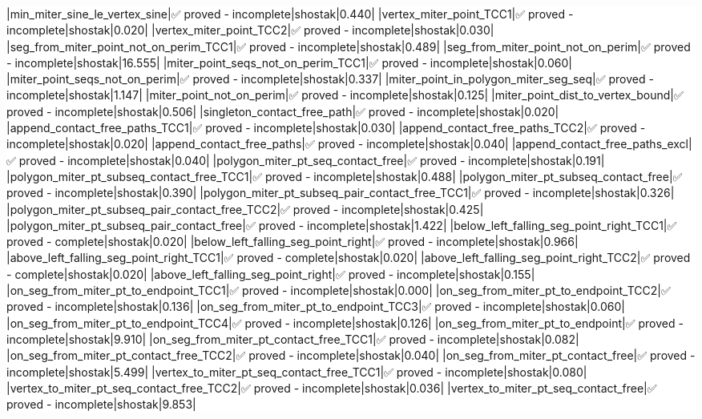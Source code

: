 |min_miter_sine_le_vertex_sine|✅ proved - incomplete|shostak|0.440|
|vertex_miter_point_TCC1|✅ proved - incomplete|shostak|0.020|
|vertex_miter_point_TCC2|✅ proved - incomplete|shostak|0.030|
|seg_from_miter_point_not_on_perim_TCC1|✅ proved - incomplete|shostak|0.489|
|seg_from_miter_point_not_on_perim|✅ proved - incomplete|shostak|16.555|
|miter_point_seqs_not_on_perim_TCC1|✅ proved - incomplete|shostak|0.060|
|miter_point_seqs_not_on_perim|✅ proved - incomplete|shostak|0.337|
|miter_point_in_polygon_miter_seg_seq|✅ proved - incomplete|shostak|1.147|
|miter_point_not_on_perim|✅ proved - incomplete|shostak|0.125|
|miter_point_dist_to_vertex_bound|✅ proved - incomplete|shostak|0.506|
|singleton_contact_free_path|✅ proved - incomplete|shostak|0.020|
|append_contact_free_paths_TCC1|✅ proved - incomplete|shostak|0.030|
|append_contact_free_paths_TCC2|✅ proved - incomplete|shostak|0.020|
|append_contact_free_paths|✅ proved - incomplete|shostak|0.040|
|append_contact_free_paths_excl|✅ proved - incomplete|shostak|0.040|
|polygon_miter_pt_seq_contact_free|✅ proved - incomplete|shostak|0.191|
|polygon_miter_pt_subseq_contact_free_TCC1|✅ proved - incomplete|shostak|0.488|
|polygon_miter_pt_subseq_contact_free|✅ proved - incomplete|shostak|0.390|
|polygon_miter_pt_subseq_pair_contact_free_TCC1|✅ proved - incomplete|shostak|0.326|
|polygon_miter_pt_subseq_pair_contact_free_TCC2|✅ proved - incomplete|shostak|0.425|
|polygon_miter_pt_subseq_pair_contact_free|✅ proved - incomplete|shostak|1.422|
|below_left_falling_seg_point_right_TCC1|✅ proved - complete|shostak|0.020|
|below_left_falling_seg_point_right|✅ proved - incomplete|shostak|0.966|
|above_left_falling_seg_point_right_TCC1|✅ proved - complete|shostak|0.020|
|above_left_falling_seg_point_right_TCC2|✅ proved - complete|shostak|0.020|
|above_left_falling_seg_point_right|✅ proved - incomplete|shostak|0.155|
|on_seg_from_miter_pt_to_endpoint_TCC1|✅ proved - incomplete|shostak|0.000|
|on_seg_from_miter_pt_to_endpoint_TCC2|✅ proved - incomplete|shostak|0.136|
|on_seg_from_miter_pt_to_endpoint_TCC3|✅ proved - incomplete|shostak|0.060|
|on_seg_from_miter_pt_to_endpoint_TCC4|✅ proved - incomplete|shostak|0.126|
|on_seg_from_miter_pt_to_endpoint|✅ proved - incomplete|shostak|9.910|
|on_seg_from_miter_pt_contact_free_TCC1|✅ proved - incomplete|shostak|0.082|
|on_seg_from_miter_pt_contact_free_TCC2|✅ proved - incomplete|shostak|0.040|
|on_seg_from_miter_pt_contact_free|✅ proved - incomplete|shostak|5.499|
|vertex_to_miter_pt_seq_contact_free_TCC1|✅ proved - incomplete|shostak|0.080|
|vertex_to_miter_pt_seq_contact_free_TCC2|✅ proved - incomplete|shostak|0.036|
|vertex_to_miter_pt_seq_contact_free|✅ proved - incomplete|shostak|9.853|